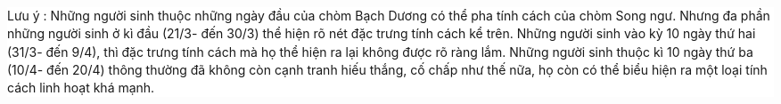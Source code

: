   Lưu ý  : Những người sinh thuộc những ngày đầu của chòm Bạch Dương có thể pha  tính cách của chòm Song ngư. Nhưng đa phần những người sinh ở kì đầu  (21/3- đến 30/3) thể hiện rõ nét đặc trưng tính cách kể trên. Những  người sinh vào kỳ 10 ngày thứ hai (31/3- đến 9/4), thì đặc trưng tính  cách mà họ thể hiện ra lại không được rõ ràng lắm. Những người sinh  thuộc kì 10 ngày thứ ba (10/4- đến 20/4) thông thường đã không còn cạnh  tranh hiếu thắng, cố chấp như thế nữa, họ còn có thể biểu hiện ra một  loại tính cách linh hoạt khá mạnh.